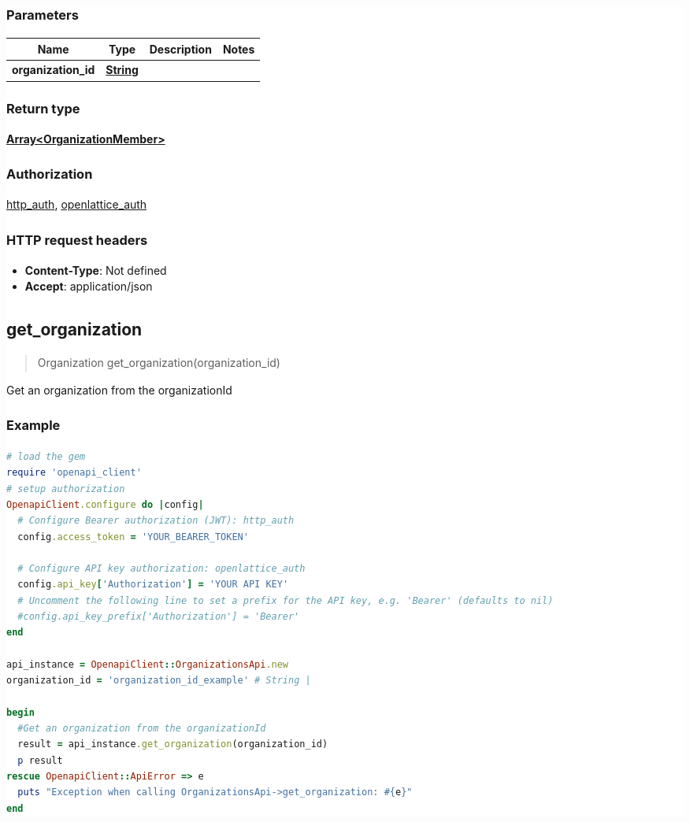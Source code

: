 ### Parameters


Name | Type | Description  | Notes
------------- | ------------- | ------------- | -------------
 **organization_id** | [**String**](.md)|  | 

### Return type

[**Array&lt;OrganizationMember&gt;**](OrganizationMember.md)

### Authorization

[http_auth](../README.md#http_auth), [openlattice_auth](../README.md#openlattice_auth)

### HTTP request headers

- **Content-Type**: Not defined
- **Accept**: application/json


## get_organization

> Organization get_organization(organization_id)

Get an organization from the organizationId

### Example

```ruby
# load the gem
require 'openapi_client'
# setup authorization
OpenapiClient.configure do |config|
  # Configure Bearer authorization (JWT): http_auth
  config.access_token = 'YOUR_BEARER_TOKEN'

  # Configure API key authorization: openlattice_auth
  config.api_key['Authorization'] = 'YOUR API KEY'
  # Uncomment the following line to set a prefix for the API key, e.g. 'Bearer' (defaults to nil)
  #config.api_key_prefix['Authorization'] = 'Bearer'
end

api_instance = OpenapiClient::OrganizationsApi.new
organization_id = 'organization_id_example' # String | 

begin
  #Get an organization from the organizationId
  result = api_instance.get_organization(organization_id)
  p result
rescue OpenapiClient::ApiError => e
  puts "Exception when calling OrganizationsApi->get_organization: #{e}"
end
```
